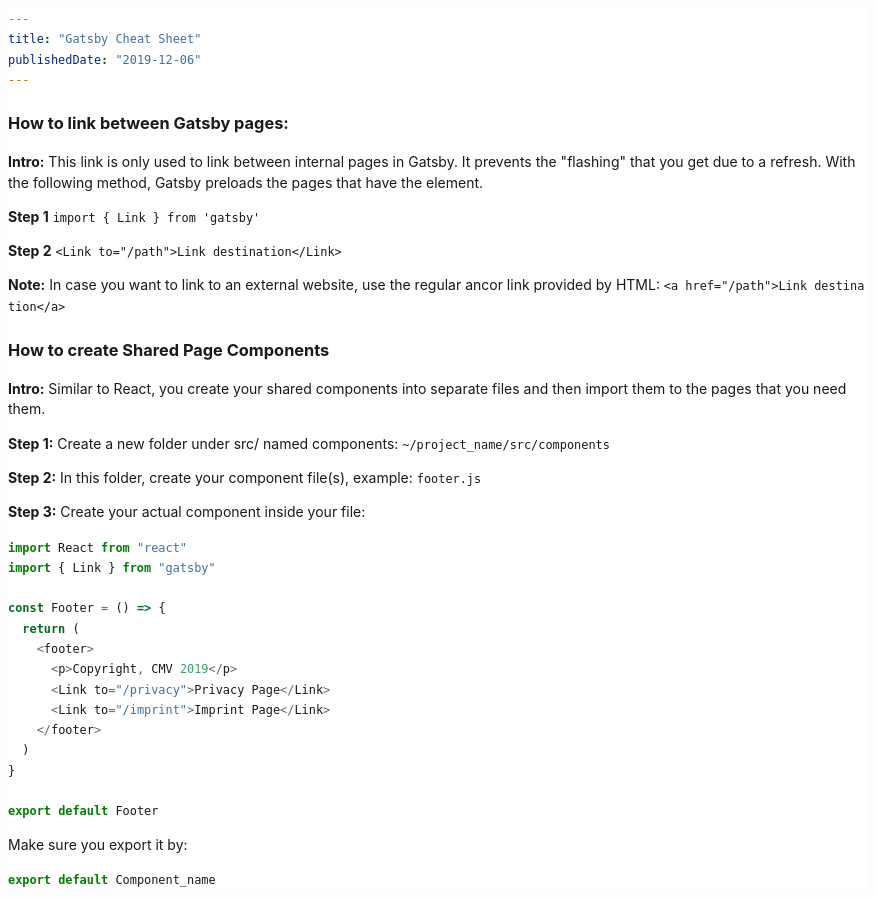 ```yaml
---
title: "Gatsby Cheat Sheet"
publishedDate: "2019-12-06"
---
```


### How to link between Gatsby pages:

**Intro:** This link is only used to link between internal pages in Gatsby. It prevents the "flashing" that you get due to a refresh. With the following method, Gatsby preloads the pages that have the <Link> element.

**Step 1**
`import { Link } from 'gatsby'`

**Step 2**
`<Link to="/path">Link destination</Link>`

**Note:** In case you want to link to an external website, use the regular ancor link provided by HTML: `<a href="/path">Link destination</a>`

### How to create Shared Page Components

**Intro:** Similar to React, you create your shared components into separate files and then import them to the pages that you need them.

**Step 1:**
Create a new folder under src/ named components: `~/project_name/src/components`

**Step 2:**
In this folder, create your component file(s), example: `footer.js`

**Step 3:**
Create your actual component inside your file:

```js
import React from "react"
import { Link } from "gatsby"

const Footer = () => {
  return (
    <footer>
      <p>Copyright, CMV 2019</p>
      <Link to="/privacy">Privacy Page</Link>
      <Link to="/imprint">Imprint Page</Link>
    </footer>
  )
}

export default Footer
```

Make sure you export it by:
```js
export default Component_name
```
